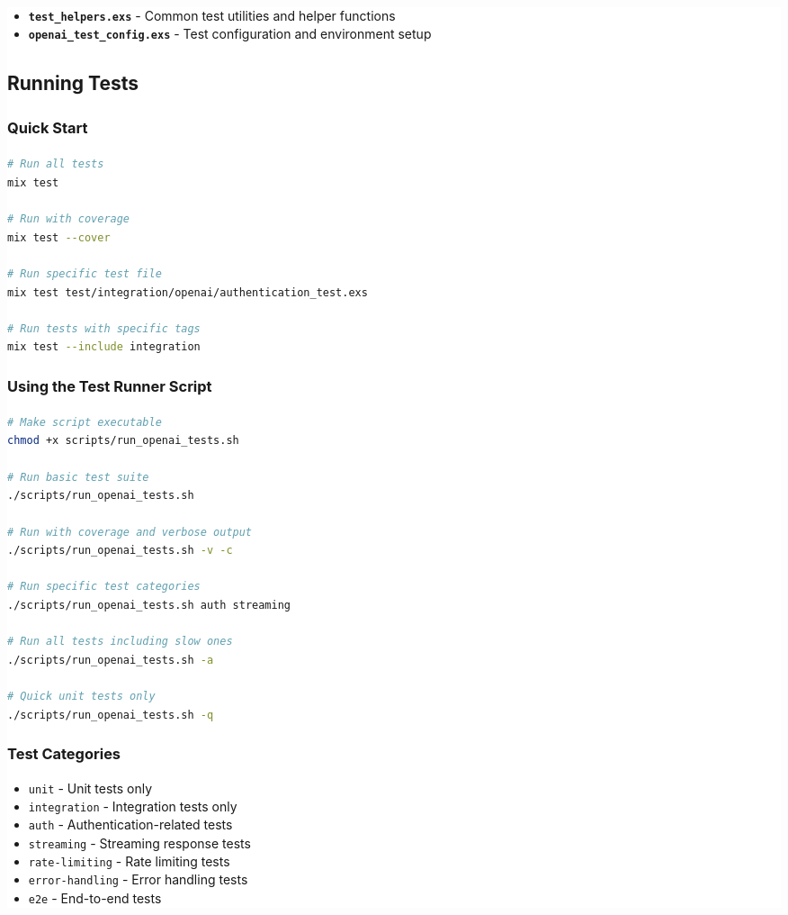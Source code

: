 - **`test_helpers.exs`** - Common test utilities and helper functions
- **`openai_test_config.exs`** - Test configuration and environment setup

## Running Tests

### Quick Start

```bash
# Run all tests
mix test

# Run with coverage
mix test --cover

# Run specific test file
mix test test/integration/openai/authentication_test.exs

# Run tests with specific tags
mix test --include integration
```

### Using the Test Runner Script

```bash
# Make script executable
chmod +x scripts/run_openai_tests.sh

# Run basic test suite
./scripts/run_openai_tests.sh

# Run with coverage and verbose output
./scripts/run_openai_tests.sh -v -c

# Run specific test categories
./scripts/run_openai_tests.sh auth streaming

# Run all tests including slow ones
./scripts/run_openai_tests.sh -a

# Quick unit tests only
./scripts/run_openai_tests.sh -q
```

### Test Categories

- `unit` - Unit tests only
- `integration` - Integration tests only
- `auth` - Authentication-related tests
- `streaming` - Streaming response tests
- `rate-limiting` - Rate limiting tests
- `error-handling` - Error handling tests
- `e2e` - End-to-end tests
